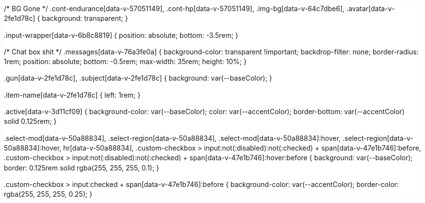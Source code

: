 /*  BG Gone */
.cont-endurance[data-v-57051149],
.cont-hp[data-v-57051149],
.img-bg[data-v-64c7dbe6],
.avatar[data-v-2fe1d78c] {
  background: transparent;
}

.input-wrapper[data-v-6b8c8819] {
  position: absolute;
  bottom: -3.5rem;
}

/*  Chat box shit */
.messages[data-v-76a3fe0a] {
  background-color: transparent !important;
  backdrop-filter: none;
  border-radius: 1rem;
  position: absolute;
  bottom: -0.5rem;
  max-width: 35rem;
  height: 10%;
}

.gun[data-v-2fe1d78c],
.subject[data-v-2fe1d78c] {
  background: var(--baseColor);
}

.item-name[data-v-2fe1d78c] {
  left: 1rem;
}

.active[data-v-3d11cf09] {
  background-color: var(--baseColor);
  color: var(--accentColor);
  border-bottom: var(--accentColor) solid 0.125rem;
}

.select-mod[data-v-50a88834],
.select-region[data-v-50a88834],
.select-mod[data-v-50a88834]:hover,
.select-region[data-v-50a88834]:hover,
hr[data-v-50a88834],
.custom-checkbox > input:not(:disabled):not(:checked) + span[data-v-47e1b746]:before,
.custom-checkbox > input:not(:disabled):not(:checked) + span[data-v-47e1b746]:hover:before {
  background: var(--baseColor);
  border: 0.125rem solid rgba(255, 255, 255, 0.1);
}

.custom-checkbox > input:checked + span[data-v-47e1b746]:before {
  background-color: var(--accentColor);
  border-color: rgba(255, 255, 255, 0.25);
}
